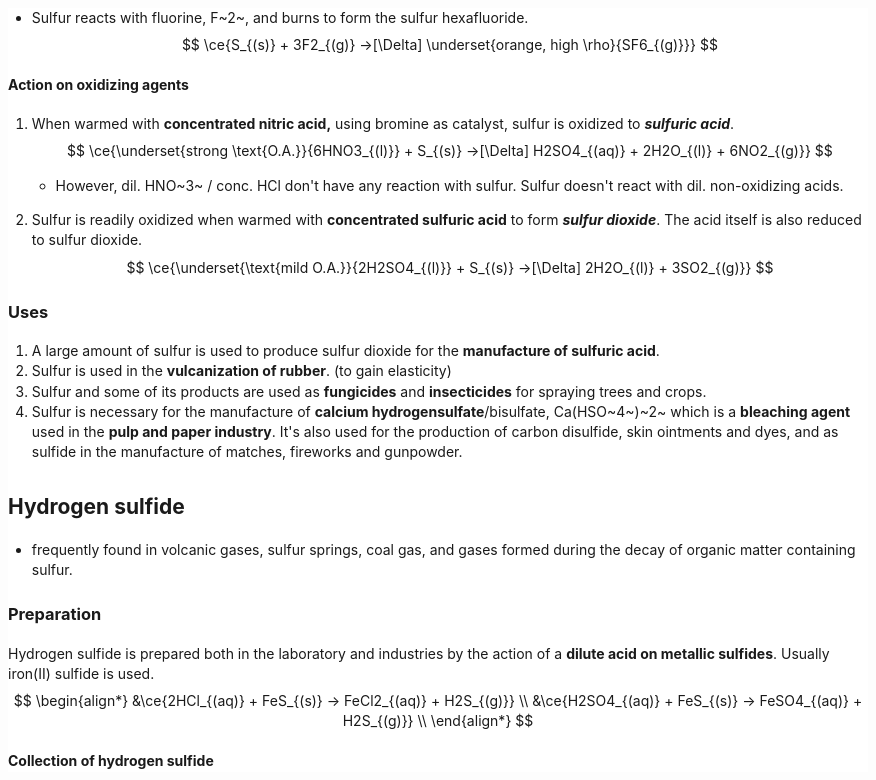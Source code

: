    - Sulfur reacts with fluorine, F~2~, and burns to form the sulfur hexafluoride.
     $$
     \ce{S_{(s)} + 3F2_{(g)} ->[\Delta] \underset{orange, high \rho}{SF6_{(g)}}}
     $$

#### Action on oxidizing agents

1. When warmed with **concentrated nitric acid,** using bromine as catalyst, sulfur is oxidized to ***sulfuric acid***.
   $$
   \ce{\underset{strong \text{O.A.}}{6HNO3_{(l)}} + S_{(s)} ->[\Delta] H2SO4_{(aq)} + 2H2O_{(l)} + 6NO2_{(g)}}
   $$

   - However, dil. HNO~3~ / conc. HCl don't have any reaction with sulfur. Sulfur doesn't react with dil. non-oxidizing acids.

2. Sulfur is readily oxidized when warmed with **concentrated sulfuric acid** to form ***sulfur dioxide***. The acid itself is also reduced to sulfur dioxide.
   $$
   \ce{\underset{\text{mild O.A.}}{2H2SO4_{(l)}} + S_{(s)} ->[\Delta] 2H2O_{(l)} + 3SO2_{(g)}}
   $$

### Uses

1. A large amount of sulfur is used to produce sulfur dioxide for the **manufacture of sulfuric acid**.
2. Sulfur is used in the **vulcanization of rubber**. (to gain elasticity)
3. Sulfur and some of its products are used as **fungicides** and **insecticides** for spraying trees and crops.
4. Sulfur is necessary for the manufacture of **calcium hydrogensulfate**/bisulfate, Ca(HSO~4~)~2~ which is a **bleaching agent** used in the **pulp and paper industry**. It's also used for the production of carbon disulfide, skin ointments and dyes, and as sulfide in the manufacture of matches, fireworks and gunpowder.

## Hydrogen sulfide

- frequently found in volcanic gases, sulfur springs, coal gas, and gases formed during the decay of organic matter containing sulfur.

### Preparation

Hydrogen sulfide is prepared both in the laboratory and industries by the action of a **dilute acid on metallic sulfides**. Usually iron(II) sulfide is used.
$$
\begin{align*}
&\ce{2HCl_{(aq)} + FeS_{(s)} -> FeCl2_{(aq)} + H2S_{(g)}} \\
&\ce{H2SO4_{(aq)} + FeS_{(s)} -> FeSO4_{(aq)} + H2S_{(g)}} \\
\end{align*}
$$

#### Collection of hydrogen sulfide
